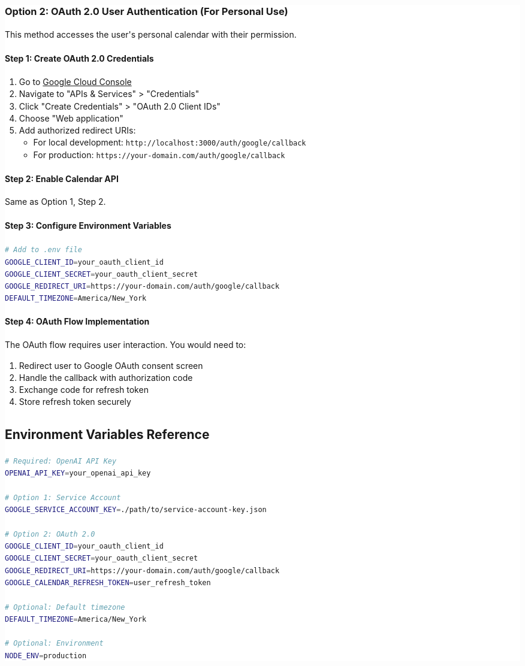 ### Option 2: OAuth 2.0 User Authentication (For Personal Use)

This method accesses the user's personal calendar with their permission.

#### Step 1: Create OAuth 2.0 Credentials

1. Go to [Google Cloud Console](https://console.cloud.google.com/)
2. Navigate to "APIs & Services" > "Credentials"
3. Click "Create Credentials" > "OAuth 2.0 Client IDs"
4. Choose "Web application"
5. Add authorized redirect URIs:
   - For local development: `http://localhost:3000/auth/google/callback`
   - For production: `https://your-domain.com/auth/google/callback`

#### Step 2: Enable Calendar API

Same as Option 1, Step 2.

#### Step 3: Configure Environment Variables

```bash
# Add to .env file
GOOGLE_CLIENT_ID=your_oauth_client_id
GOOGLE_CLIENT_SECRET=your_oauth_client_secret
GOOGLE_REDIRECT_URI=https://your-domain.com/auth/google/callback
DEFAULT_TIMEZONE=America/New_York
```

#### Step 4: OAuth Flow Implementation

The OAuth flow requires user interaction. You would need to:

1. Redirect user to Google OAuth consent screen
2. Handle the callback with authorization code
3. Exchange code for refresh token
4. Store refresh token securely

## Environment Variables Reference

```bash
# Required: OpenAI API Key
OPENAI_API_KEY=your_openai_api_key

# Option 1: Service Account
GOOGLE_SERVICE_ACCOUNT_KEY=./path/to/service-account-key.json

# Option 2: OAuth 2.0
GOOGLE_CLIENT_ID=your_oauth_client_id
GOOGLE_CLIENT_SECRET=your_oauth_client_secret
GOOGLE_REDIRECT_URI=https://your-domain.com/auth/google/callback
GOOGLE_CALENDAR_REFRESH_TOKEN=user_refresh_token

# Optional: Default timezone
DEFAULT_TIMEZONE=America/New_York

# Optional: Environment
NODE_ENV=production
```
